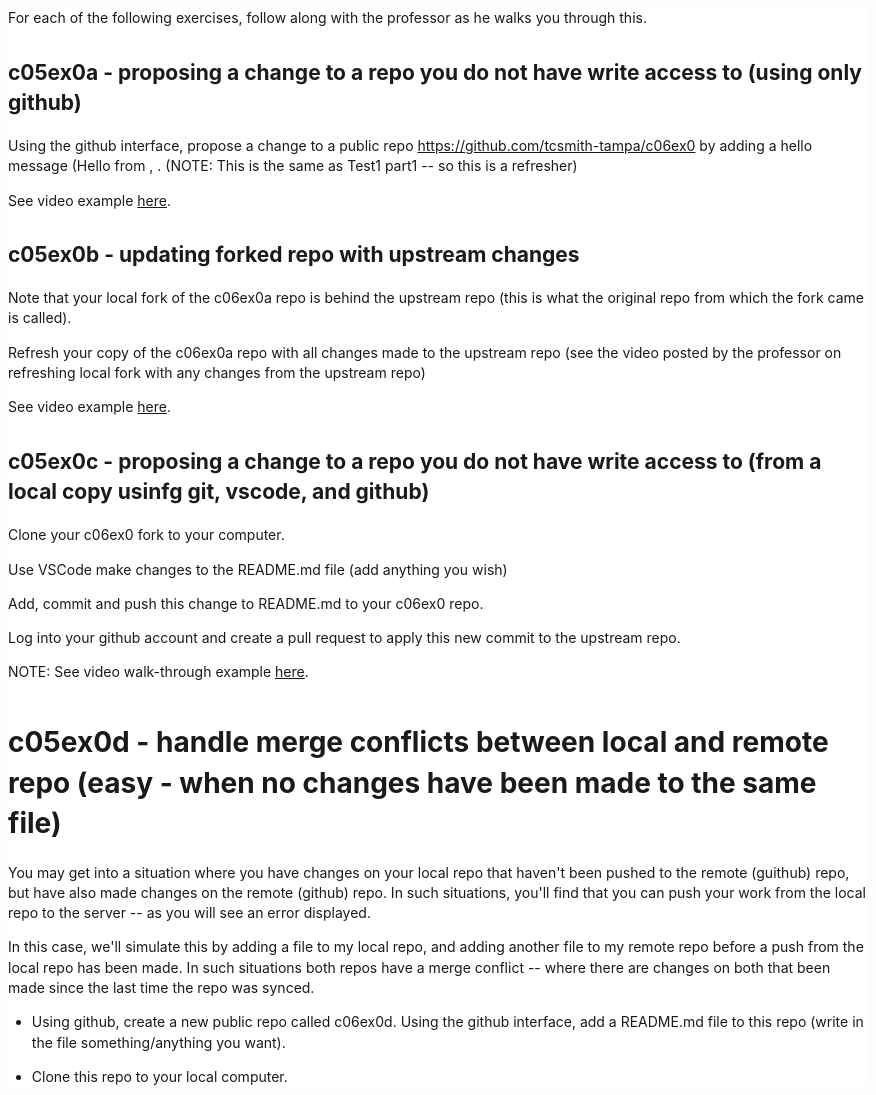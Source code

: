 For each of the following exercises, follow along with the professor as he walks you through this. 

## c05ex0a - proposing a change to a repo you do not have write access to (using only github)

Using the github interface, propose a change to a public repo https://github.com/tcsmith-tampa/c06ex0 by adding a hello message (Hello from <your name>, <URL to your GitHub profile>. (NOTE: This is the same as Test1 part1 -- so this is a refresher)

See video example [here]().

## c05ex0b - updating forked repo with upstream changes

Note that your local fork of the c06ex0a repo is behind the upstream repo (this is what the original repo from which the fork came is called). 

Refresh your copy of the c06ex0a repo with all changes made to the upstream repo (see the video posted by the professor on refreshing local fork with any changes from the upstream repo)

See video example [here]().

## c05ex0c - proposing a change to a repo you do not have write access to (from a local copy usinfg git, vscode, and github)

Clone your c06ex0 fork to your computer. 

Use VSCode make changes to the README.md file (add anything you wish)

Add, commit and push this change to README.md to your c06ex0 repo. 

Log into your github account and create a pull request to apply this new commit to the upstream repo. 

NOTE: See video walk-through example [here]().

# c05ex0d - handle merge conflicts between local and remote repo (easy - when no changes have been made to the same file)

You may get into a situation where you have changes on your local repo that haven't been pushed to the remote (guithub) repo, but have also made changes on the remote (github) repo. In such situations, you'll find that you can push your work from the local repo to the server -- as you will see an error displayed. 

In this case, we'll simulate this by adding a file to my local repo, and adding another file to my remote repo before a push from the local repo has been made. In such situations both repos have a merge conflict -- where there are changes on both that been made since the last time the repo was synced. 

* Using github, create a new public repo called c06ex0d. Using the github interface, add a README.md file to this repo (write in the file something/anything you want).

* Clone this repo to your local computer. 
